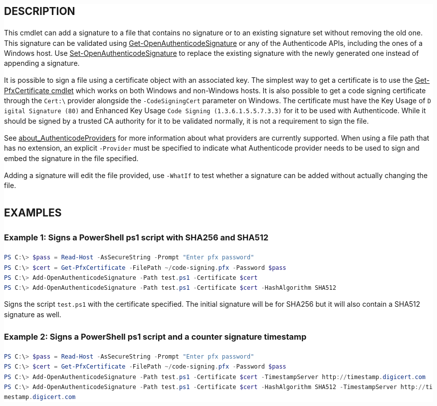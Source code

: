 ## DESCRIPTION
This cmdlet can add a signature to a file that contains no signature or to an existing signature set without removing the old one.
This signature can be validated using [Get-OpenAuthenticodeSignature](./Get-OpenAuthenticodeSignature.md) or any of the Authenticode APIs, including the ones of a Windows host.
Use [Set-OpenAuthenticodeSignature](./Set-OpenAuthenticodeSignature.md) to replace the existing signature with the newly generated one instead of appending a signature.

It is possible to sign a file using a certificate object with an associated key.
The simplest way to get a certificate is to use the [Get-PfxCertificate cmdlet](https://learn.microsoft.com/en-us/powershell/module/microsoft.powershell.security/get-pfxcertificate?view=powershell-7.3) which works on both Windows and non-Windows hosts.
It is also possible to get a code signing certificate through the `Cert:\` provider alongside the `-CodeSigningCert` parameter on Windows.
The certificate must have the Key Usage of `Digital Signature (80)` and Enhanced Key Usage `Code Signing (1.3.6.1.5.5.7.3.3)` for it to be used with Authenticode.
While it should be signed by a trusted CA authority for it to be validated normally, it is not a requirement to sign the file.

See [about_AuthenticodeProviders](./about_AuthenticodeProviders.md) for more information about what providers are currently supported.
When using a file path that has no extension, an explicit `-Provider` must be specified to indicate what Authenticode provider needs to be used to sign and embed the signature in the file specified.

Adding a signature will edit the file provided, use `-WhatIf` to test whether a signature can be added without actually changing the file.

## EXAMPLES

### Example 1: Signs a PowerShell ps1 script with SHA256 and SHA512
```powershell
PS C:\> $pass = Read-Host -AsSecureString -Prompt "Enter pfx password"
PS C:\> $cert = Get-PfxCertificate -FilePath ~/code-signing.pfx -Password $pass
PS C:\> Add-OpenAuthenticodeSignature -Path test.ps1 -Certificate $cert
PS C:\> Add-OpenAuthenticodeSignature -Path test.ps1 -Certificate $cert -HashAlgorithm SHA512
```

Signs the script `test.ps1` with the certificate specified.
The initial signature will be for SHA256 but it will also contain a SHA512 signature as well.

### Example 2: Signs a PowerShell ps1 script and a counter signature timestamp
```powershell
PS C:\> $pass = Read-Host -AsSecureString -Prompt "Enter pfx password"
PS C:\> $cert = Get-PfxCertificate -FilePath ~/code-signing.pfx -Password $pass
PS C:\> Add-OpenAuthenticodeSignature -Path test.ps1 -Certificate $cert -TimestampServer http://timestamp.digicert.com
PS C:\> Add-OpenAuthenticodeSignature -Path test.ps1 -Certificate $cert -HashAlgorithm SHA512 -TimestampServer http://timestamp.digicert.com
```
